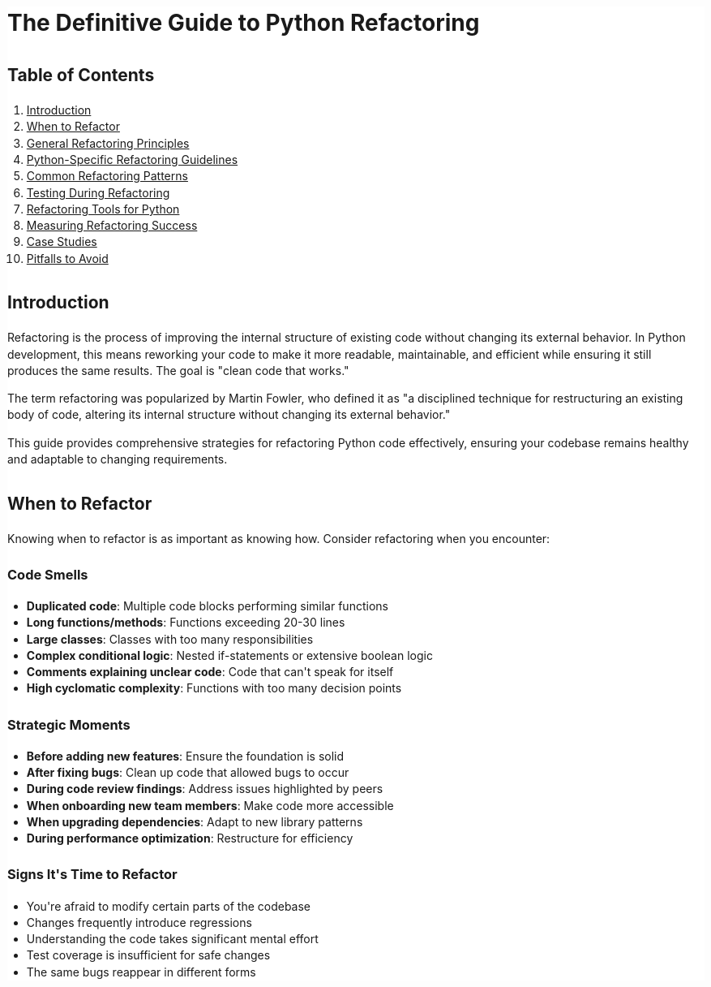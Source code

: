 # The Definitive Guide to Python Refactoring

## Table of Contents
1. [Introduction](#introduction)
2. [When to Refactor](#when-to-refactor)
3. [General Refactoring Principles](#general-refactoring-principles)
4. [Python-Specific Refactoring Guidelines](#python-specific-refactoring-guidelines)
5. [Common Refactoring Patterns](#common-refactoring-patterns)
6. [Testing During Refactoring](#testing-during-refactoring)
7. [Refactoring Tools for Python](#refactoring-tools-for-python)
8. [Measuring Refactoring Success](#measuring-refactoring-success)
9. [Case Studies](#case-studies)
10. [Pitfalls to Avoid](#pitfalls-to-avoid)

## Introduction

Refactoring is the process of improving the internal structure of existing code without changing its external behavior. In Python development, this means reworking your code to make it more readable, maintainable, and efficient while ensuring it still produces the same results. The goal is "clean code that works."

The term refactoring was popularized by Martin Fowler, who defined it as "a disciplined technique for restructuring an existing body of code, altering its internal structure without changing its external behavior."

This guide provides comprehensive strategies for refactoring Python code effectively, ensuring your codebase remains healthy and adaptable to changing requirements.

## When to Refactor

Knowing when to refactor is as important as knowing how. Consider refactoring when you encounter:

### Code Smells
* **Duplicated code**: Multiple code blocks performing similar functions
* **Long functions/methods**: Functions exceeding 20-30 lines
* **Large classes**: Classes with too many responsibilities
* **Complex conditional logic**: Nested if-statements or extensive boolean logic
* **Comments explaining unclear code**: Code that can't speak for itself
* **High cyclomatic complexity**: Functions with too many decision points

### Strategic Moments
* **Before adding new features**: Ensure the foundation is solid
* **After fixing bugs**: Clean up code that allowed bugs to occur
* **During code review findings**: Address issues highlighted by peers
* **When onboarding new team members**: Make code more accessible
* **When upgrading dependencies**: Adapt to new library patterns
* **During performance optimization**: Restructure for efficiency

### Signs It's Time to Refactor
* You're afraid to modify certain parts of the codebase
* Changes frequently introduce regressions
* Understanding the code takes significant mental effort
* Test coverage is insufficient for safe changes
* The same bugs reappear in different forms
